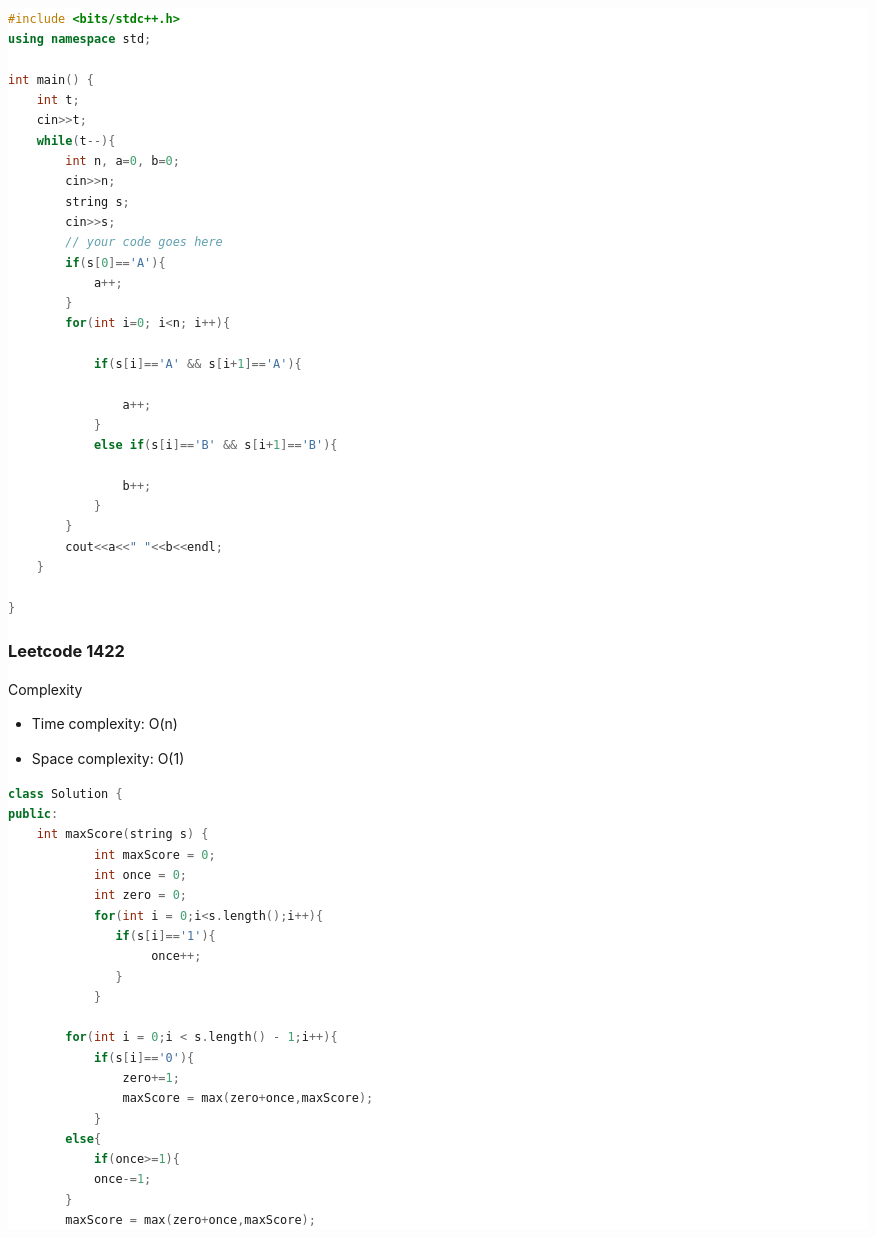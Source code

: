 ```cpp
#include <bits/stdc++.h>
using namespace std;

int main() {
    int t;
    cin>>t;
    while(t--){
        int n, a=0, b=0;
        cin>>n;
        string s;
        cin>>s;
        // your code goes here
        if(s[0]=='A'){
            a++;
        }
        for(int i=0; i<n; i++){
            
            if(s[i]=='A' && s[i+1]=='A'){
                
                a++;  
            } 
            else if(s[i]=='B' && s[i+1]=='B'){
                
                b++;
            }
        }
        cout<<a<<" "<<b<<endl;
    }

}

```


### Leetcode 1422

Complexity

- Time complexity: O(n)

- Space complexity: O(1)

```cpp
class Solution {
public:
    int maxScore(string s) {
            int maxScore = 0;
            int once = 0;
            int zero = 0;
            for(int i = 0;i<s.length();i++){
               if(s[i]=='1'){
                    once++;
               }
            }

        for(int i = 0;i < s.length() - 1;i++){
            if(s[i]=='0'){
                zero+=1;
                maxScore = max(zero+once,maxScore); 
            }
        else{
            if(once>=1){
            once-=1;
        }
        maxScore = max(zero+once,maxScore);
```